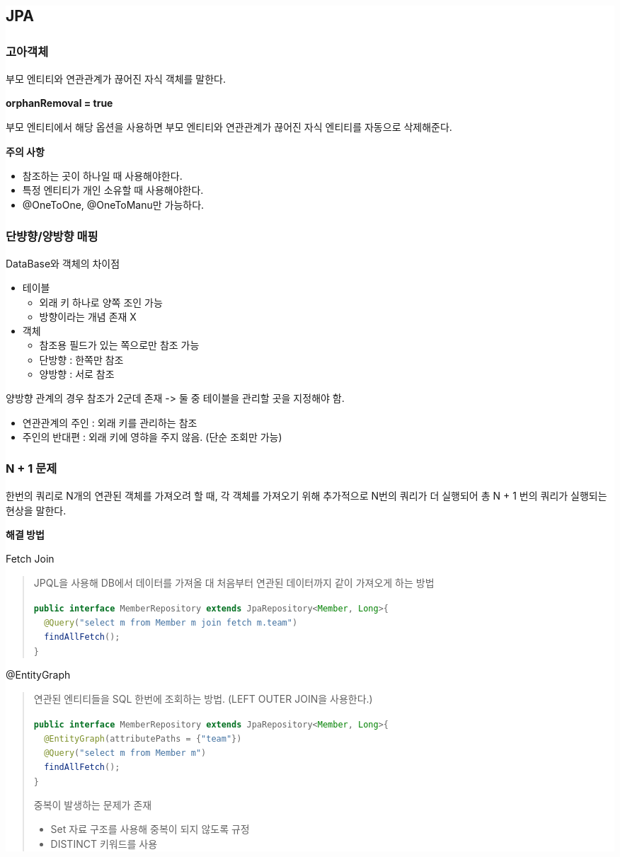 ## JPA

### 고아객체

부모 엔티티와 연관관계가 끊어진 자식 객체를 말한다. 

**orphanRemoval = true**

부모 엔티티에서 해당 옵션을 사용하면 부모 엔티티와 연관관계가 끊어진 자식 엔티티를 자동으로 삭제해준다. 

**주의 사항**

- 참조하는 곳이 하나일 때 사용해야한다.
- 특정 엔티티가 개인 소유할 때 사용해야한다. 
- @OneToOne, @OneToManu만 가능하다. 

### 단뱡향/양방향 매핑

DataBase와 객체의 차이점

- 테이블 
  - 외래 키 하나로 양쪽 조인 가능
  - 방향이라는 개념 존재 X 
- 객체
  - 참조용 필드가 있는 쪽으로만 참조 가능
  - 단방향 : 한쪽만 참조
  - 양방향 : 서로 참조

양방향 관계의 경우 참조가 2군데 존재 -> 둘 중 테이블을 관리할 곳을 지정해야 함.

- 연관관계의 주인 : 외래 키를 관리하는 참조
- 주인의 반대편 : 외래 키에 영햐을 주지 않음. (단순 조회만 가능)

### N + 1 문제

한번의 쿼리로 N개의 연관된 객체를 가져오려 할 때, 각 객체를 가져오기 위해 추가적으로 N번의 쿼리가 더 실행되어 총 N + 1 번의 쿼리가 실행되는 현상을 말한다. 

**해결 방법**

 Fetch Join

> JPQL을 사용해 DB에서 데이터를 가져올 대 처음부터 연관된 데이터까지 같이 가져오게 하는 방법
>
> ```java
> public interface MemberRepository extends JpaRepository<Member, Long>{
>   @Query("select m from Member m join fetch m.team")
>   findAllFetch();
> }
> ```

@EntityGraph

> 연관된 엔티티들을 SQL 한번에 조회하는 방법. (LEFT OUTER JOIN을 사용한다.)
>
> ```java
> public interface MemberRepository extends JpaRepository<Member, Long>{
>   @EntityGraph(attributePaths = {"team"})
>   @Query("select m from Member m")
>   findAllFetch();
> }
> ```
>
> 중복이 발생하는 문제가 존재 
>
> - Set 자료 구조를 사용해 중복이 되지 않도록 규정 
> - DISTINCT 키워드를 사용 
